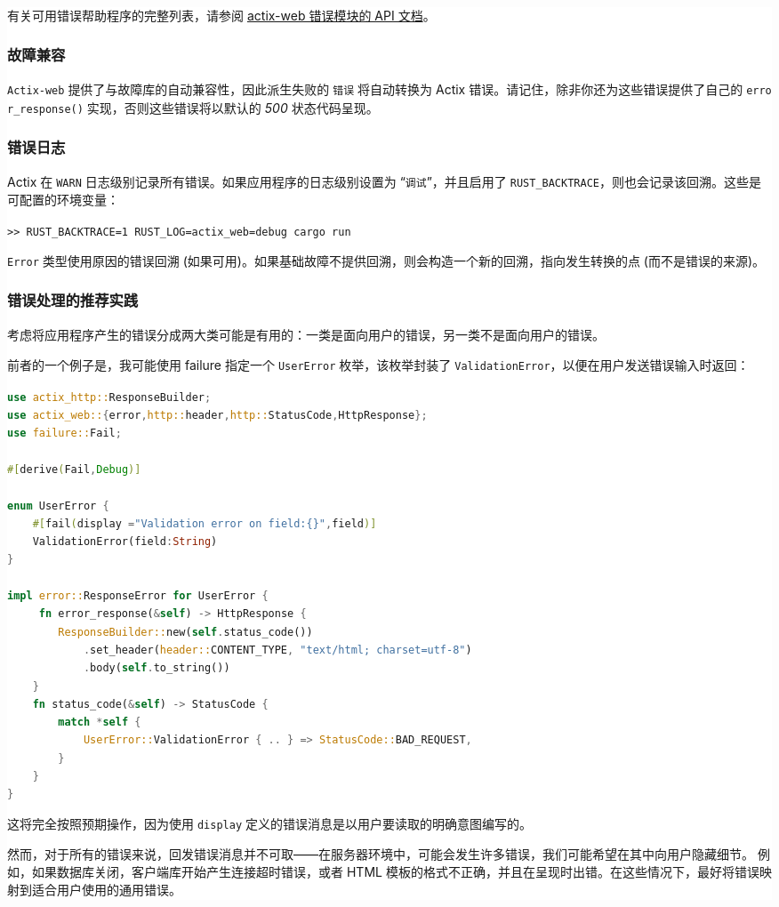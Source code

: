 有关可用错误帮助程序的完整列表，请参阅 [actix-web 错误模块的 API 文档](https://docs.rs/actix-web/2/actix_web/error/struct.Error.html)。

### 故障兼容

`Actix-web` 提供了与故障库的自动兼容性，因此派生失败的 `错误` 将自动转换为 Actix 错误。请记住，除非你还为这些错误提供了自己的 `error_response()` 实现，否则这些错误将以默认的 _500_ 状态代码呈现。

### 错误日志

Actix 在 `WARN` 日志级别记录所有错误。如果应用程序的日志级别设置为 “`调试`”，并且启用了 `RUST_BACKTRACE`，则也会记录该回溯。这些是可配置的环境变量：

```shell
>> RUST_BACKTRACE=1 RUST_LOG=actix_web=debug cargo run
```

`Error` 类型使用原因的错误回溯 (如果可用)。如果基础故障不提供回溯，则会构造一个新的回溯，指向发生转换的点 (而不是错误的来源)。

### 错误处理的推荐实践

考虑将应用程序产生的错误分成两大类可能是有用的：一类是面向用户的错误，另一类不是面向用户的错误。

前者的一个例子是，我可能使用 failure 指定一个 `UserError` 枚举，该枚举封装了 `ValidationError`，以便在用户发送错误输入时返回：

```rust
use actix_http::ResponseBuilder;
use actix_web::{error,http::header,http::StatusCode,HttpResponse};
use failure::Fail;

#[derive(Fail,Debug)]

enum UserError {
    #[fail(display ="Validation error on field:{}",field)]
    ValidationError(field:String)
}

impl error::ResponseError for UserError {
     fn error_response(&self) -> HttpResponse {
        ResponseBuilder::new(self.status_code())
            .set_header(header::CONTENT_TYPE, "text/html; charset=utf-8")
            .body(self.to_string())
    }
    fn status_code(&self) -> StatusCode {
        match *self {
            UserError::ValidationError { .. } => StatusCode::BAD_REQUEST,
        }
    }
}


```

这将完全按照预期操作，因为使用 `display` 定义的错误消息是以用户要读取的明确意图编写的。

然而，对于所有的错误来说，回发错误消息并不可取——在服务器环境中，可能会发生许多错误，我们可能希望在其中向用户隐藏细节。
例如，如果数据库关闭，客户端库开始产生连接超时错误，或者 HTML 模板的格式不正确，并且在呈现时出错。在这些情况下，最好将错误映射到适合用户使用的通用错误。
